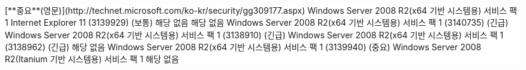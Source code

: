 </td>
<td style="border:1px solid black;">
[**중요**(영문)](http://technet.microsoft.com/ko-kr/security/gg309177.aspx)

</td>
</tr>
<tr>
<td style="border:1px solid black;">
Windows Server 2008 R2(x64 기반 시스템용) 서비스 팩 1

</td>
<td style="border:1px solid black;">
Internet Explorer 11  
(3139929)  
(보통)

</td>
<td style="border:1px solid black;">
해당 없음

</td>
<td style="border:1px solid black;">
해당 없음

</td>
<td style="border:1px solid black;">
Windows Server 2008 R2(x64 기반 시스템용) 서비스 팩 1  
(3140735)  
(긴급)

</td>
<td style="border:1px solid black;">
Windows Server 2008 R2(x64 기반 시스템용) 서비스 팩 1  
(3138910)  
(긴급)  
Windows Server 2008 R2(x64 기반 시스템용) 서비스 팩 1  
(3138962)  
(긴급)

</td>
<td style="border:1px solid black;">
해당 없음

</td>
<td style="border:1px solid black;">
Windows Server 2008 R2(x64 기반 시스템용) 서비스 팩 1  
(3139940)  
(중요)

</td>
</tr>
<tr>
<td style="border:1px solid black;">
Windows Server 2008 R2(Itanium 기반 시스템용) 서비스 팩 1

</td>
<td style="border:1px solid black;">
해당 없음
